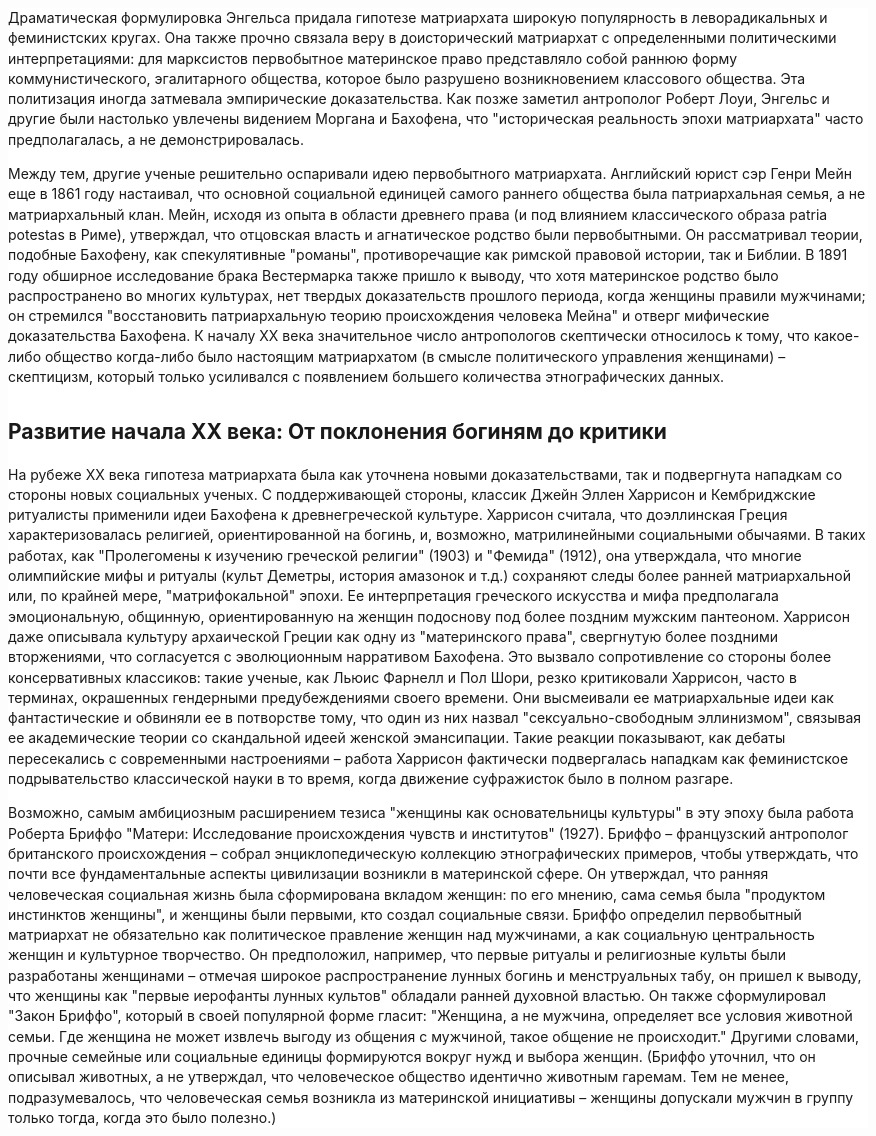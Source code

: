 Драматическая формулировка Энгельса придала гипотезе матриархата широкую популярность в леворадикальных и феминистских кругах. Она также прочно связала веру в доисторический матриархат с определенными политическими интерпретациями: для марксистов первобытное материнское право представляло собой раннюю форму коммунистического, эгалитарного общества, которое было разрушено возникновением классового общества. Эта политизация иногда затмевала эмпирические доказательства. Как позже заметил антрополог Роберт Лоуи, Энгельс и другие были настолько увлечены видением Моргана и Бахофена, что "историческая реальность эпохи матриархата" часто предполагалась, а не демонстрировалась.

Между тем, другие ученые решительно оспаривали идею первобытного матриархата. Английский юрист сэр Генри Мейн еще в 1861 году настаивал, что основной социальной единицей самого раннего общества была патриархальная семья, а не матриархальный клан. Мейн, исходя из опыта в области древнего права (и под влиянием классического образа patria potestas в Риме), утверждал, что отцовская власть и агнатическое родство были первобытными. Он рассматривал теории, подобные Бахофену, как спекулятивные "романы", противоречащие как римской правовой истории, так и Библии. В 1891 году обширное исследование брака Вестермарка также пришло к выводу, что хотя материнское родство было распространено во многих культурах, нет твердых доказательств прошлого периода, когда женщины правили мужчинами; он стремился "восстановить патриархальную теорию происхождения человека Мейна" и отверг мифические доказательства Бахофена. К началу XX века значительное число антропологов скептически относилось к тому, что какое-либо общество когда-либо было настоящим матриархатом (в смысле политического управления женщинами) – скептицизм, который только усиливался с появлением большего количества этнографических данных.

## Развитие начала XX века: От поклонения богиням до критики

На рубеже XX века гипотеза матриархата была как уточнена новыми доказательствами, так и подвергнута нападкам со стороны новых социальных ученых. С поддерживающей стороны, классик Джейн Эллен Харрисон и Кембриджские ритуалисты применили идеи Бахофена к древнегреческой культуре. Харрисон считала, что доэллинская Греция характеризовалась религией, ориентированной на богинь, и, возможно, матрилинейными социальными обычаями. В таких работах, как "Пролегомены к изучению греческой религии" (1903) и "Фемида" (1912), она утверждала, что многие олимпийские мифы и ритуалы (культ Деметры, история амазонок и т.д.) сохраняют следы более ранней матриархальной или, по крайней мере, "матрифокальной" эпохи. Ее интерпретация греческого искусства и мифа предполагала эмоциональную, общинную, ориентированную на женщин подоснову под более поздним мужским пантеоном. Харрисон даже описывала культуру архаической Греции как одну из "материнского права", свергнутую более поздними вторжениями, что согласуется с эволюционным нарративом Бахофена. Это вызвало сопротивление со стороны более консервативных классиков: такие ученые, как Льюис Фарнелл и Пол Шори, резко критиковали Харрисон, часто в терминах, окрашенных гендерными предубеждениями своего времени. Они высмеивали ее матриархальные идеи как фантастические и обвиняли ее в потворстве тому, что один из них назвал "сексуально-свободным эллинизмом", связывая ее академические теории со скандальной идеей женской эмансипации. Такие реакции показывают, как дебаты пересекались с современными настроениями – работа Харрисон фактически подвергалась нападкам как феминистское подрывательство классической науки в то время, когда движение суфражисток было в полном разгаре.

Возможно, самым амбициозным расширением тезиса "женщины как основательницы культуры" в эту эпоху была работа Роберта Бриффо "Матери: Исследование происхождения чувств и институтов" (1927). Бриффо – французский антрополог британского происхождения – собрал энциклопедическую коллекцию этнографических примеров, чтобы утверждать, что почти все фундаментальные аспекты цивилизации возникли в материнской сфере. Он утверждал, что ранняя человеческая социальная жизнь была сформирована вкладом женщин: по его мнению, сама семья была "продуктом инстинктов женщины", и женщины были первыми, кто создал социальные связи. Бриффо определил первобытный матриархат не обязательно как политическое правление женщин над мужчинами, а как социальную центральность женщин и культурное творчество. Он предположил, например, что первые ритуалы и религиозные культы были разработаны женщинами – отмечая широкое распространение лунных богинь и менструальных табу, он пришел к выводу, что женщины как "первые иерофанты лунных культов" обладали ранней духовной властью. Он также сформулировал "Закон Бриффо", который в своей популярной форме гласит: "Женщина, а не мужчина, определяет все условия животной семьи. Где женщина не может извлечь выгоду из общения с мужчиной, такое общение не происходит." Другими словами, прочные семейные или социальные единицы формируются вокруг нужд и выбора женщин. (Бриффо уточнил, что он описывал животных, а не утверждал, что человеческое общество идентично животным гаремам. Тем не менее, подразумевалось, что человеческая семья возникла из материнской инициативы – женщины допускали мужчин в группу только тогда, когда это было полезно.)
